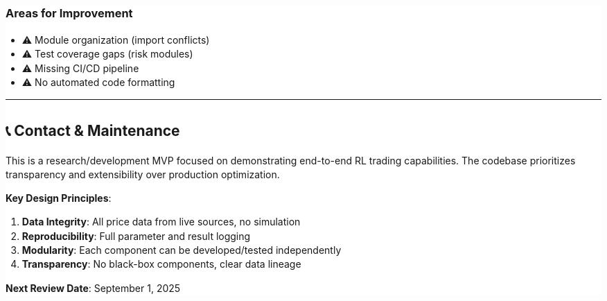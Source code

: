 ### Areas for Improvement

- ⚠️ Module organization (import conflicts)
- ⚠️ Test coverage gaps (risk modules)
- ⚠️ Missing CI/CD pipeline
- ⚠️ No automated code formatting

---

## 📞 Contact & Maintenance

This is a research/development MVP focused on demonstrating end-to-end RL trading capabilities. The codebase prioritizes transparency and extensibility over production optimization.

**Key Design Principles**:

1. **Data Integrity**: All price data from live sources, no simulation
2. **Reproducibility**: Full parameter and result logging
3. **Modularity**: Each component can be developed/tested independently
4. **Transparency**: No black-box components, clear data lineage

**Next Review Date**: September 1, 2025
